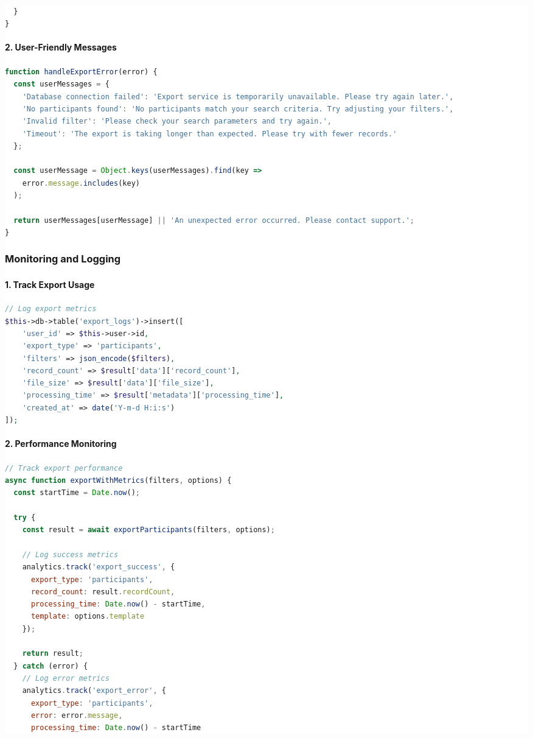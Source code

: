 ```javascript
  }
}
```

#### 2. User-Friendly Messages
```javascript
function handleExportError(error) {
  const userMessages = {
    'Database connection failed': 'Export service is temporarily unavailable. Please try again later.',
    'No participants found': 'No participants match your search criteria. Try adjusting your filters.',
    'Invalid filter': 'Please check your search parameters and try again.',
    'Timeout': 'The export is taking longer than expected. Please try with fewer records.'
  };
  
  const userMessage = Object.keys(userMessages).find(key => 
    error.message.includes(key)
  );
  
  return userMessages[userMessage] || 'An unexpected error occurred. Please contact support.';
}
```

### Monitoring and Logging

#### 1. Track Export Usage
```php
// Log export metrics
$this->db->table('export_logs')->insert([
    'user_id' => $this->user->id,
    'export_type' => 'participants',
    'filters' => json_encode($filters),
    'record_count' => $result['data']['record_count'],
    'file_size' => $result['data']['file_size'],
    'processing_time' => $result['metadata']['processing_time'],
    'created_at' => date('Y-m-d H:i:s')
]);
```

#### 2. Performance Monitoring
```javascript
// Track export performance
async function exportWithMetrics(filters, options) {
  const startTime = Date.now();
  
  try {
    const result = await exportParticipants(filters, options);
    
    // Log success metrics
    analytics.track('export_success', {
      export_type: 'participants',
      record_count: result.recordCount,
      processing_time: Date.now() - startTime,
      template: options.template
    });
    
    return result;
  } catch (error) {
    // Log error metrics
    analytics.track('export_error', {
      export_type: 'participants',
      error: error.message,
      processing_time: Date.now() - startTime
```